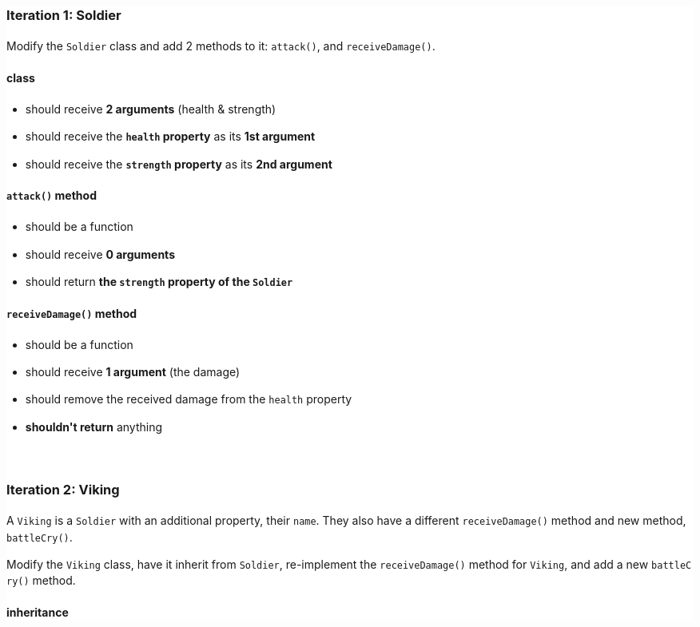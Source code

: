  
  
  

### Iteration 1: Soldier

  

Modify the `Soldier` class and add 2 methods to it: `attack()`, and `receiveDamage()`.

  

#### class

  

- should receive **2 arguments** (health & strength)

- should receive the **`health` property** as its **1st argument**

- should receive the **`strength` property** as its **2nd argument**

  

#### `attack()` method

  

- should be a function

- should receive **0 arguments**

- should return **the `strength` property of the `Soldier`**

  

#### `receiveDamage()` method

  

- should be a function

- should receive **1 argument** (the damage)

- should remove the received damage from the `health` property

-  **shouldn't return** anything

  

<br>

  

### Iteration 2: Viking

  

A `Viking` is a `Soldier` with an additional property, their `name`. They also have a different `receiveDamage()` method and new method, `battleCry()`.

  

Modify the `Viking` class, have it inherit from `Soldier`, re-implement the `receiveDamage()` method for `Viking`, and add a new `battleCry()` method.

  

#### inheritance
